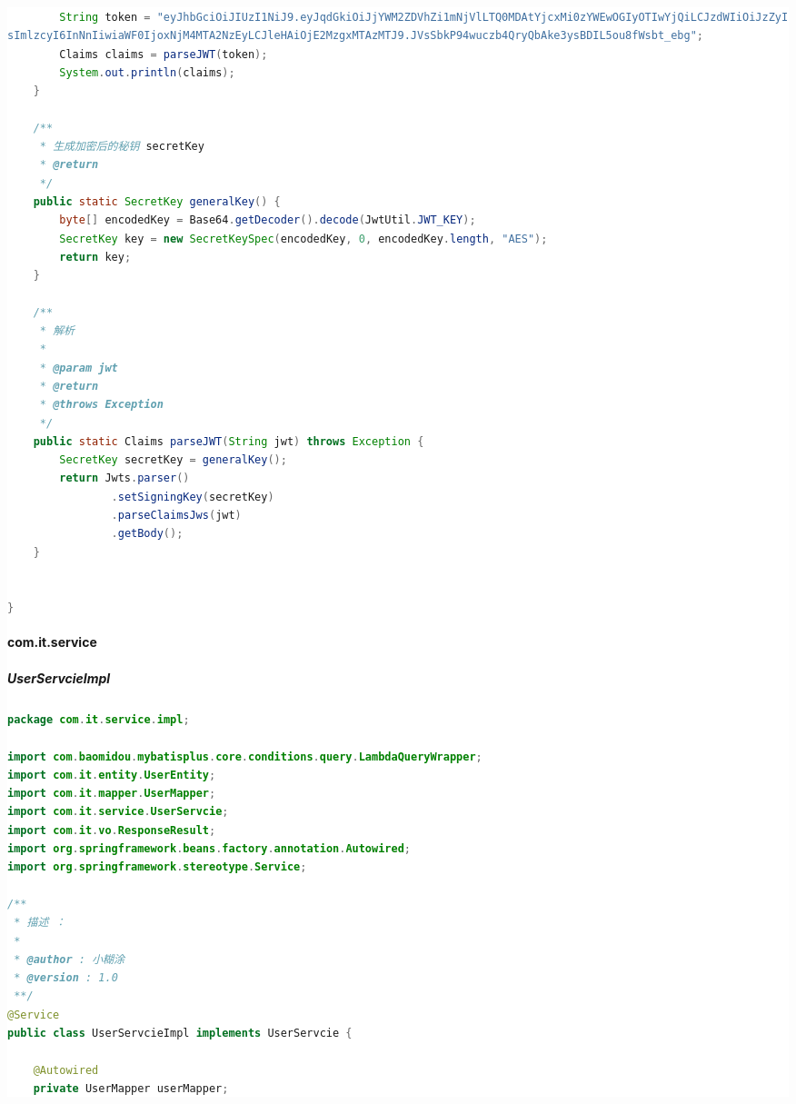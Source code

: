 ```java
        String token = "eyJhbGciOiJIUzI1NiJ9.eyJqdGkiOiJjYWM2ZDVhZi1mNjVlLTQ0MDAtYjcxMi0zYWEwOGIyOTIwYjQiLCJzdWIiOiJzZyIsImlzcyI6InNnIiwiaWF0IjoxNjM4MTA2NzEyLCJleHAiOjE2MzgxMTAzMTJ9.JVsSbkP94wuczb4QryQbAke3ysBDIL5ou8fWsbt_ebg";
        Claims claims = parseJWT(token);
        System.out.println(claims);
    }

    /**
     * 生成加密后的秘钥 secretKey
     * @return
     */
    public static SecretKey generalKey() {
        byte[] encodedKey = Base64.getDecoder().decode(JwtUtil.JWT_KEY);
        SecretKey key = new SecretKeySpec(encodedKey, 0, encodedKey.length, "AES");
        return key;
    }

    /**
     * 解析
     *
     * @param jwt
     * @return
     * @throws Exception
     */
    public static Claims parseJWT(String jwt) throws Exception {
        SecretKey secretKey = generalKey();
        return Jwts.parser()
                .setSigningKey(secretKey)
                .parseClaimsJws(jwt)
                .getBody();
    }


}
```



#### com.it.service



##### UserServcieImpl

```java
package com.it.service.impl;

import com.baomidou.mybatisplus.core.conditions.query.LambdaQueryWrapper;
import com.it.entity.UserEntity;
import com.it.mapper.UserMapper;
import com.it.service.UserServcie;
import com.it.vo.ResponseResult;
import org.springframework.beans.factory.annotation.Autowired;
import org.springframework.stereotype.Service;

/**
 * 描述 ：
 *
 * @author : 小糊涂
 * @version : 1.0
 **/
@Service
public class UserServcieImpl implements UserServcie {

    @Autowired
    private UserMapper userMapper;
```